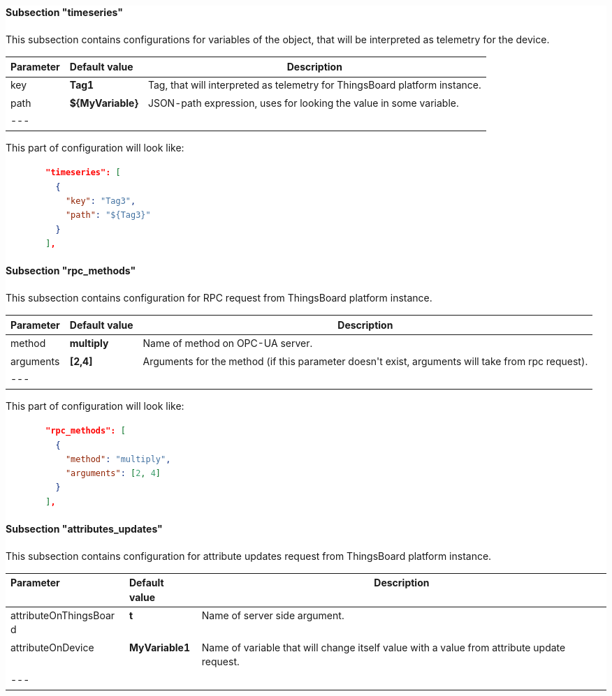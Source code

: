 #### Subsection "timeseries"
This subsection contains configurations for variables of the object, that will be interpreted as telemetry for the device.

| **Parameter**   | **Default value**           | **Description**                                                                   |
|:-|:-|-
| key             | **Tag1**                    | Tag, that will interpreted as telemetry for ThingsBoard platform instance.        |
| path            | **${MyVariable}**           | JSON-path expression, uses for looking the value in some variable.                |
|---

This part of configuration will look like:  

```json
        "timeseries": [
          {
            "key": "Tag3",
            "path": "${Tag3}"
          }
        ],
```

#### Subsection "rpc_methods"
This subsection contains configuration for RPC request from ThingsBoard platform instance.

| **Parameter**         | **Default value**                 | **Description**                                                                                    |
|:-|:-|-
| method                | **multiply**                      | Name of method on OPC-UA server.                                                                   |
| arguments             | **[2,4]**                         | Arguments for the method (if this parameter doesn't exist, arguments will take from rpc request). |
|---

This part of configuration will look like:  

```json
        "rpc_methods": [
          {
            "method": "multiply",
            "arguments": [2, 4]
          }
        ],
```


#### Subsection "attributes_updates"
This subsection contains configuration for attribute updates request from ThingsBoard platform instance.

| **Parameter**             | **Default value**                 | **Description**                                                                               |
|:-|:-|-
| attributeOnThingsBoard    | **t**                             | Name of server side argument.                                                                 |
| attributeOnDevice         | **MyVariable1**                   | Name of variable that will change itself value with a value from attribute update request.    |
|---
